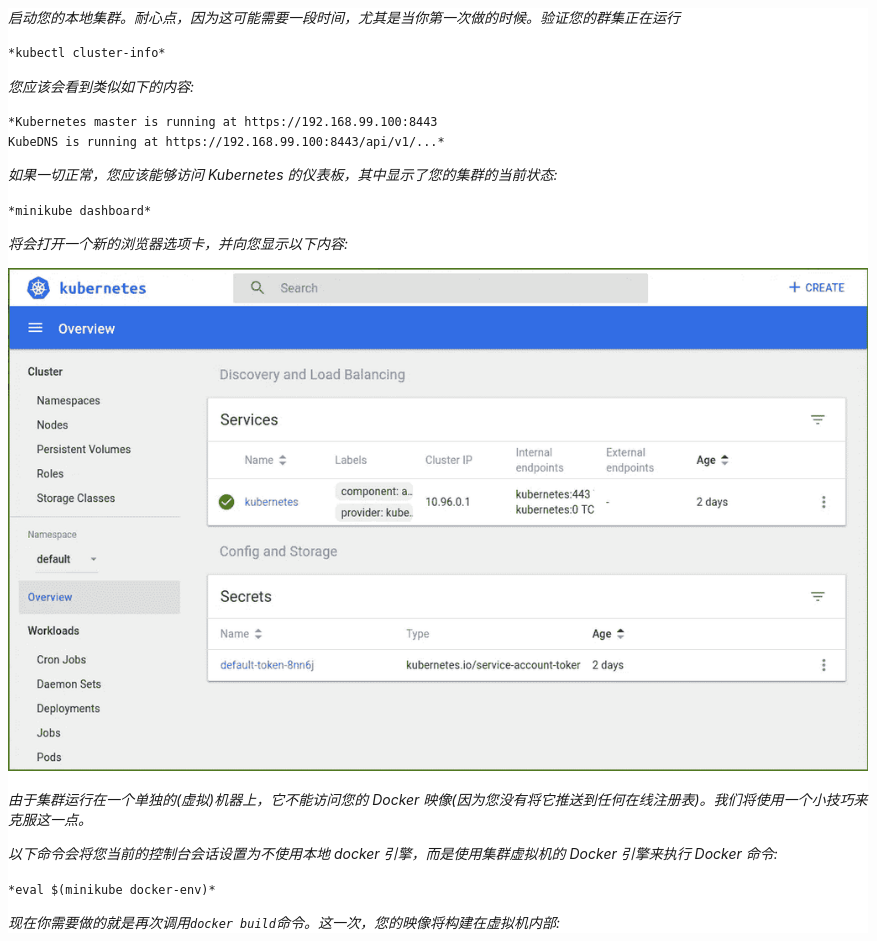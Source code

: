 *启动您的本地集群。耐心点，因为这可能需要一段时间，尤其是当你第一次做的时候。验证您的群集正在运行*

```
*kubectl cluster-info*
```

*您应该会看到类似如下的内容:*

```
*Kubernetes master is running at https://192.168.99.100:8443
KubeDNS is running at https://192.168.99.100:8443/api/v1/...*
```

*如果一切正常，您应该能够访问 Kubernetes 的仪表板，其中显示了您的集群的当前状态:*

```
*minikube dashboard*
```

*将会打开一个新的浏览器选项卡，并向您显示以下内容:*

*![](img/33ea7e516abbbd1289a6977d785dc1bc.png)*

*由于集群运行在一个单独的(虚拟)机器上，它不能访问您的 Docker 映像(因为您没有将它推送到任何在线注册表)。我们将使用一个小技巧来克服这一点。*

*以下命令会将您当前的控制台会话设置为不使用本地 docker 引擎，而是使用集群虚拟机的 Docker 引擎来执行 Docker 命令:*

```
*eval $(minikube docker-env)*
```

*现在你需要做的就是再次调用`docker build`命令。这一次，您的映像将构建在虚拟机内部:*

